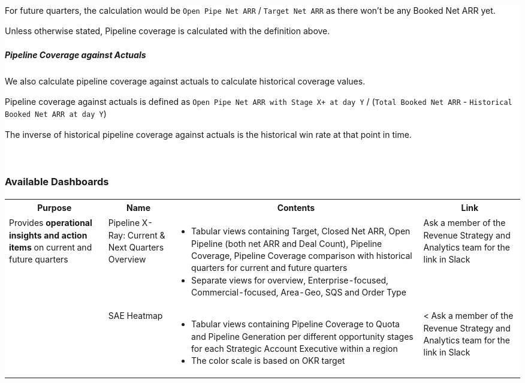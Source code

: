 For future quarters, the calculation would be
`Open Pipe Net ARR` / `Target Net ARR` as there won’t be any Booked Net ARR yet.

Unless otherwise stated, Pipeline coverage is calculated with the definition above.

##### Pipeline Coverage against Actuals

We also calculate pipeline coverage against actuals to calculate historical coverage values.

Pipeline coverage against actuals is defined as
`Open Pipe Net ARR with Stage X+ at day Y` / (`Total Booked Net ARR` - `Historical Booked Net ARR at day Y`)

The inverse of historical pipeline coverage against actuals is the historical win rate at that point in time.

<br>

### Available Dashboards

<table>
    <tr>
     <th>Purpose</th>
     <th>Name</th>
     <th>Contents</th>
        <th>Link</th>
    </tr>
    <tr>
        <td rowspan="2"> Provides <strong>operational insights and action items</strong> on current and future quarters </td>
        <td>Pipeline X-Ray: Current & Next Quarters Overview</td>
        <td>
            <ul>
                <li> Tabular views containing Target, Closed Net ARR, Open Pipeline (both net ARR and Deal Count), Pipeline Coverage, Pipeline Coverage comparison with historical quarters for current and future quarters </li>
                <li> Separate views for overview, Enterprise-focused, Commercial-focused, Area-Geo, SQS and Order Type</li>
            </ul>
        </td>
        <td> Ask a member of the Revenue Strategy and Analytics team for the link in Slack </td>
    </tr>
    <tr>
        <td>SAE Heatmap</td>
        <td>
            <ul>
                <li> Tabular views containing Pipeline Coverage to Quota and Pipeline Generation per different opportunity stages for each Strategic Account Executive within a region</li>
                <li> The color scale is based on OKR target</li>
            </ul>
        </td>
        <td>< Ask a member of the Revenue Strategy and Analytics team for the link in Slack </td>
    </tr>
</table>
